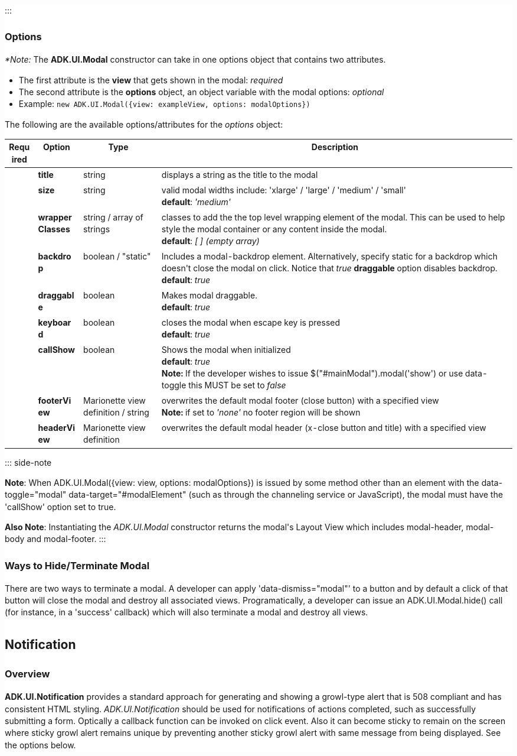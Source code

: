 ```JavaScript
```
:::

### Options ###
_*Note:_ The **ADK.UI.Modal** constructor can take in one options object that contains two attributes.
- The first attribute is the **view** that gets shown in the modal: _required_
- The second attribute is the **options** object, an object variable with the modal options: _optional_
- Example: `new ADK.UI.Modal({view: exampleView, options: modalOptions})`

The following are the available options/attributes for the _options_ object:

| Required  | Option             | Type                                | Description                                                      |
|:---------:|--------------------|-------------------------------------|------------------------------------------------------------------|
|           | **title**          | string                              | displays a string as the title to the modal |
|           | **size**           | string                              | valid modal widths include: 'xlarge' / 'large' / 'medium' / 'small' <br />**default**: _'medium'_ |
|           | **wrapperClasses** | string / array of strings           | classes to add the the top level wrapping element of the modal.  This can be used to help style the modal container or any content inside the modal. <br />**default**: _[ ] (empty array)_ |
|           | **backdrop**       | boolean / "static"                  | Includes a modal-backdrop element. Alternatively, specify static for a backdrop which doesn't close the modal on click. Notice that _true_ **draggable** option disables backdrop. <br />**default**: _true_ |
|           | **draggable**      | boolean                             | Makes modal draggable. <br />**default**: _true_ |
|           | **keyboard**       | boolean                             | closes the modal when escape key is pressed <br />**default**: _true_ |
|           | **callShow**       | boolean                             | Shows the modal when initialized <br />**default**: _true_ <br />**Note:** If the developer wishes to issue $("#mainModal").modal('show') or use data-toggle this MUST be set to _false_ |
|           | **footerView**     | Marionette view definition / string | overwrites the default modal footer (close button) with a specified view <br />**Note:** if set to _'none'_ no footer region will be shown |
|           | **headerView**     | Marionette view definition          | overwrites the default modal header (x-close button and title) with a specified view |

::: side-note

**Note**: When ADK.UI.Modal({view: view, options: modalOptions}) is issued by some method other than an element with the data-toggle="modal" data-target="#modalElement" (such as through the channeling service or JavaScript), the modal must have the 'callShow' option set to true.

**Also Note**: Instantiating the _ADK.UI.Modal_ constructor returns the modal's Layout View which includes modal-header, modal-body and modal-footer.
:::

### Ways to Hide/Terminate Modal ###
There are two ways to terminate a modal. A developer can apply 'data-dismiss="modal"' to a button and by default a click of that button will close the modal and destroy all associated views. Programatically, a developer can issue an ADK.UI.Modal.hide() call (for instance, in a 'success' callback) which will also terminate a modal and destroy all views.


## Notification  ##

### Overview ###
**ADK.UI.Notification** provides a standard approach for generating and showing a growl-type alert that is 508 compliant and has consistent HTML styling. _ADK.UI.Notification_ should be used for notifications of actions completed, such as successfully submitting a form.  Optically a callback function can be invoked on click event.  Also it can become sticky to remain on the screen where sticky growl alert remains unique by preventing another sticky growl alert with same message from being displayed.  See the options below.


[FormControls]: form-controls.md
[BackboneViewEvents]: http://backbonejs.org/#View-delegateEvents
[BackboneModelValidate]: http://backbonejs.org/#Model-validate
[MarionetteModelEvents]: http://marionettejs.com/docs/v2.4.1/marionette.itemview.html#modelevents-and-collectionevents
[MarionetteOnRender]: http://marionettejs.com/docs/v2.4.1/marionette.itemview.html#render--onrender-event